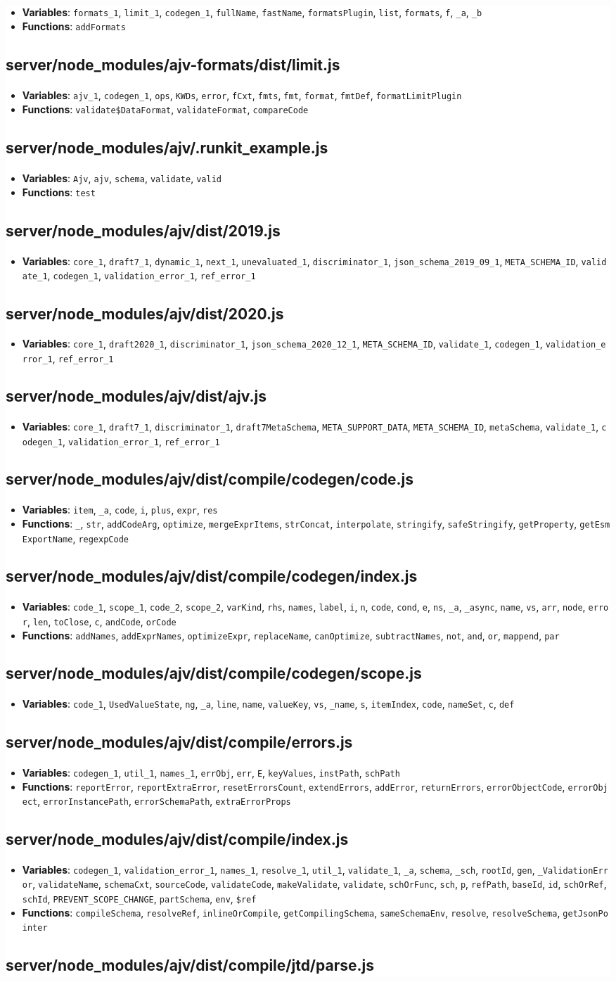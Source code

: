 - **Variables**: `formats_1`, `limit_1`, `codegen_1`, `fullName`, `fastName`, `formatsPlugin`, `list`, `formats`, `f`, `_a`, `_b`
- **Functions**: `addFormats`
## server/node_modules/ajv-formats/dist/limit.js
- **Variables**: `ajv_1`, `codegen_1`, `ops`, `KWDs`, `error`, `fCxt`, `fmts`, `fmt`, `format`, `fmtDef`, `formatLimitPlugin`
- **Functions**: `validate$DataFormat`, `validateFormat`, `compareCode`
## server/node_modules/ajv/.runkit_example.js
- **Variables**: `Ajv`, `ajv`, `schema`, `validate`, `valid`
- **Functions**: `test`
## server/node_modules/ajv/dist/2019.js
- **Variables**: `core_1`, `draft7_1`, `dynamic_1`, `next_1`, `unevaluated_1`, `discriminator_1`, `json_schema_2019_09_1`, `META_SCHEMA_ID`, `validate_1`, `codegen_1`, `validation_error_1`, `ref_error_1`
## server/node_modules/ajv/dist/2020.js
- **Variables**: `core_1`, `draft2020_1`, `discriminator_1`, `json_schema_2020_12_1`, `META_SCHEMA_ID`, `validate_1`, `codegen_1`, `validation_error_1`, `ref_error_1`
## server/node_modules/ajv/dist/ajv.js
- **Variables**: `core_1`, `draft7_1`, `discriminator_1`, `draft7MetaSchema`, `META_SUPPORT_DATA`, `META_SCHEMA_ID`, `metaSchema`, `validate_1`, `codegen_1`, `validation_error_1`, `ref_error_1`
## server/node_modules/ajv/dist/compile/codegen/code.js
- **Variables**: `item`, `_a`, `code`, `i`, `plus`, `expr`, `res`
- **Functions**: `_`, `str`, `addCodeArg`, `optimize`, `mergeExprItems`, `strConcat`, `interpolate`, `stringify`, `safeStringify`, `getProperty`, `getEsmExportName`, `regexpCode`
## server/node_modules/ajv/dist/compile/codegen/index.js
- **Variables**: `code_1`, `scope_1`, `code_2`, `scope_2`, `varKind`, `rhs`, `names`, `label`, `i`, `n`, `code`, `cond`, `e`, `ns`, `_a`, `_async`, `name`, `vs`, `arr`, `node`, `error`, `len`, `toClose`, `c`, `andCode`, `orCode`
- **Functions**: `addNames`, `addExprNames`, `optimizeExpr`, `replaceName`, `canOptimize`, `subtractNames`, `not`, `and`, `or`, `mappend`, `par`
## server/node_modules/ajv/dist/compile/codegen/scope.js
- **Variables**: `code_1`, `UsedValueState`, `ng`, `_a`, `line`, `name`, `valueKey`, `vs`, `_name`, `s`, `itemIndex`, `code`, `nameSet`, `c`, `def`
## server/node_modules/ajv/dist/compile/errors.js
- **Variables**: `codegen_1`, `util_1`, `names_1`, `errObj`, `err`, `E`, `keyValues`, `instPath`, `schPath`
- **Functions**: `reportError`, `reportExtraError`, `resetErrorsCount`, `extendErrors`, `addError`, `returnErrors`, `errorObjectCode`, `errorObject`, `errorInstancePath`, `errorSchemaPath`, `extraErrorProps`
## server/node_modules/ajv/dist/compile/index.js
- **Variables**: `codegen_1`, `validation_error_1`, `names_1`, `resolve_1`, `util_1`, `validate_1`, `_a`, `schema`, `_sch`, `rootId`, `gen`, `_ValidationError`, `validateName`, `schemaCxt`, `sourceCode`, `validateCode`, `makeValidate`, `validate`, `schOrFunc`, `sch`, `p`, `refPath`, `baseId`, `id`, `schOrRef`, `schId`, `PREVENT_SCOPE_CHANGE`, `partSchema`, `env`, `$ref`
- **Functions**: `compileSchema`, `resolveRef`, `inlineOrCompile`, `getCompilingSchema`, `sameSchemaEnv`, `resolve`, `resolveSchema`, `getJsonPointer`
## server/node_modules/ajv/dist/compile/jtd/parse.js